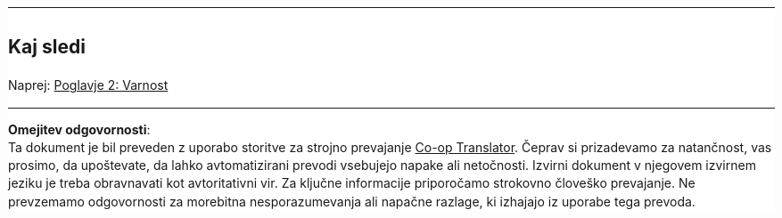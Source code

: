 
---

## Kaj sledi

Naprej: [Poglavje 2: Varnost](../02-Security/README.md)

---

**Omejitev odgovornosti**:  
Ta dokument je bil preveden z uporabo storitve za strojno prevajanje [Co-op Translator](https://github.com/Azure/co-op-translator). Čeprav si prizadevamo za natančnost, vas prosimo, da upoštevate, da lahko avtomatizirani prevodi vsebujejo napake ali netočnosti. Izvirni dokument v njegovem izvirnem jeziku je treba obravnavati kot avtoritativni vir. Za ključne informacije priporočamo strokovno človeško prevajanje. Ne prevzemamo odgovornosti za morebitna nesporazumevanja ali napačne razlage, ki izhajajo iz uporabe tega prevoda.